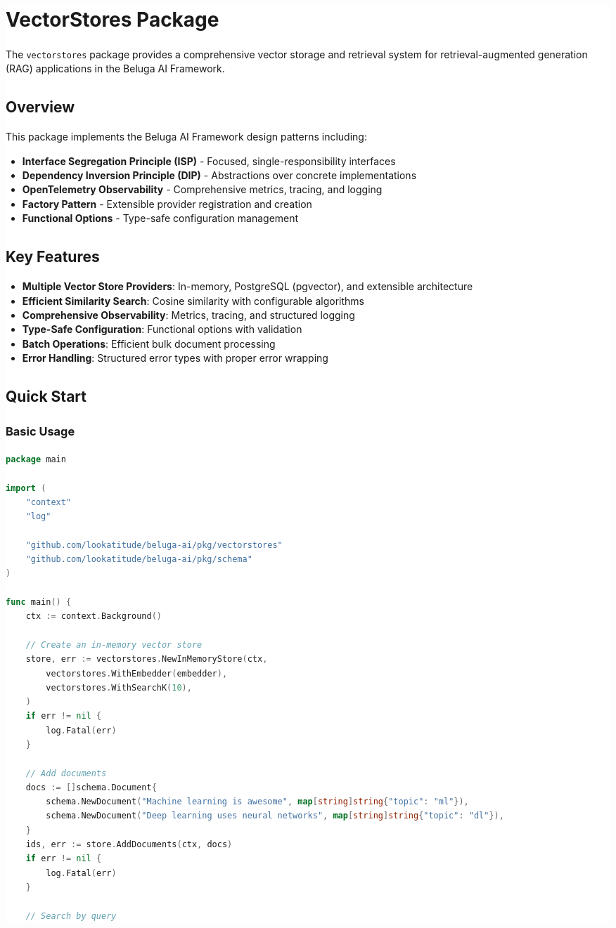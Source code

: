 # VectorStores Package

The `vectorstores` package provides a comprehensive vector storage and retrieval system for retrieval-augmented generation (RAG) applications in the Beluga AI Framework.

## Overview

This package implements the Beluga AI Framework design patterns including:
- **Interface Segregation Principle (ISP)** - Focused, single-responsibility interfaces
- **Dependency Inversion Principle (DIP)** - Abstractions over concrete implementations
- **OpenTelemetry Observability** - Comprehensive metrics, tracing, and logging
- **Factory Pattern** - Extensible provider registration and creation
- **Functional Options** - Type-safe configuration management

## Key Features

- **Multiple Vector Store Providers**: In-memory, PostgreSQL (pgvector), and extensible architecture
- **Efficient Similarity Search**: Cosine similarity with configurable algorithms
- **Comprehensive Observability**: Metrics, tracing, and structured logging
- **Type-Safe Configuration**: Functional options with validation
- **Batch Operations**: Efficient bulk document processing
- **Error Handling**: Structured error types with proper error wrapping

## Quick Start

### Basic Usage

```go
package main

import (
    "context"
    "log"

    "github.com/lookatitude/beluga-ai/pkg/vectorstores"
    "github.com/lookatitude/beluga-ai/pkg/schema"
)

func main() {
    ctx := context.Background()

    // Create an in-memory vector store
    store, err := vectorstores.NewInMemoryStore(ctx,
        vectorstores.WithEmbedder(embedder),
        vectorstores.WithSearchK(10),
    )
    if err != nil {
        log.Fatal(err)
    }

    // Add documents
    docs := []schema.Document{
        schema.NewDocument("Machine learning is awesome", map[string]string{"topic": "ml"}),
        schema.NewDocument("Deep learning uses neural networks", map[string]string{"topic": "dl"}),
    }
    ids, err := store.AddDocuments(ctx, docs)
    if err != nil {
        log.Fatal(err)
    }

    // Search by query
```